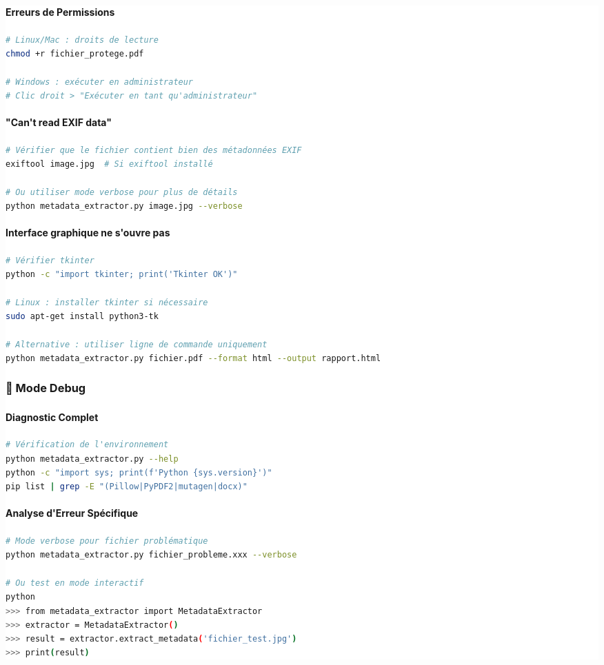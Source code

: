 #### Erreurs de Permissions
```bash
# Linux/Mac : droits de lecture
chmod +r fichier_protege.pdf

# Windows : exécuter en administrateur
# Clic droit > "Exécuter en tant qu'administrateur"
```

#### "Can't read EXIF data"
```bash
# Vérifier que le fichier contient bien des métadonnées EXIF
exiftool image.jpg  # Si exiftool installé

# Ou utiliser mode verbose pour plus de détails
python metadata_extractor.py image.jpg --verbose
```

#### Interface graphique ne s'ouvre pas
```bash
# Vérifier tkinter
python -c "import tkinter; print('Tkinter OK')"

# Linux : installer tkinter si nécessaire
sudo apt-get install python3-tk

# Alternative : utiliser ligne de commande uniquement
python metadata_extractor.py fichier.pdf --format html --output rapport.html
```

### 🐛 Mode Debug

#### Diagnostic Complet
```bash
# Vérification de l'environnement
python metadata_extractor.py --help
python -c "import sys; print(f'Python {sys.version}')"
pip list | grep -E "(Pillow|PyPDF2|mutagen|docx)"
```

#### Analyse d'Erreur Spécifique
```bash
# Mode verbose pour fichier problématique
python metadata_extractor.py fichier_probleme.xxx --verbose

# Ou test en mode interactif
python
>>> from metadata_extractor import MetadataExtractor
>>> extractor = MetadataExtractor()
>>> result = extractor.extract_metadata('fichier_test.jpg')
>>> print(result)
```
